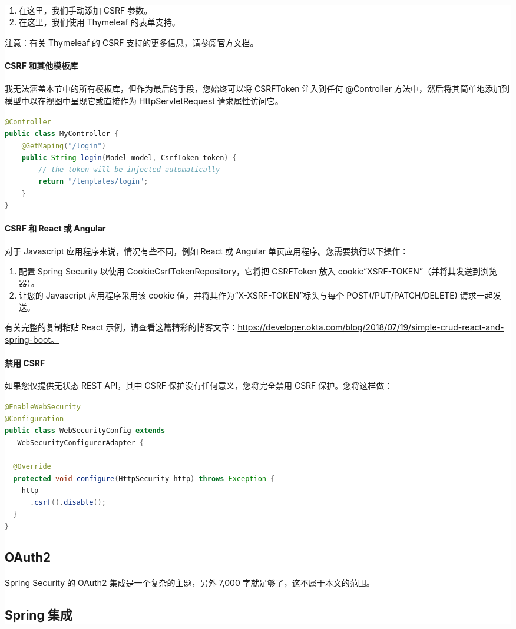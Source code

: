 1. 在这里，我们手动添加 CSRF 参数。
2. 在这里，我们使用 Thymeleaf 的表单支持。

注意：有关 Thymeleaf 的 CSRF 支持的更多信息，请参阅[官方文档](https://www.thymeleaf.org/doc/tutorials/3.0/usingthymeleaf.html)。

#### CSRF 和其他模板库

我无法涵盖本节中的所有模板库，但作为最后的手段，您始终可以将 CSRFToken 注入到任何 @Controller 方法中，然后将其简单地添加到模型中以在视图中呈现它或直接作为 HttpServletRequest 请求属性访问它。

```java
@Controller
public class MyController {
    @GetMaping("/login")
    public String login(Model model, CsrfToken token) {
        // the token will be injected automatically
        return "/templates/login";
    }
}
```

#### CSRF 和 React 或 Angular

对于 Javascript 应用程序来说，情况有些不同，例如 React 或 Angular 单页应用程序。您需要执行以下操作：

1. 配置 Spring Security 以使用 CookieCsrfTokenRepository，它将把 CSRFToken 放入 cookie“XSRF-TOKEN”（并将其发送到浏览器）。
2. 让您的 Javascript 应用程序采用该 cookie 值，并将其作为“X-XSRF-TOKEN”标头与每个 POST(/PUT/PATCH/DELETE) 请求一起发送。

有关完整的复制粘贴 React 示例，请查看这篇精彩的博客文章：https://developer.okta.com/blog/2018/07/19/simple-crud-react-and-spring-boot。

#### 禁用 CSRF

如果您仅提供无状态 REST API，其中 CSRF 保护没有任何意义，您将完全禁用 CSRF 保护。您将这样做：

```java
@EnableWebSecurity
@Configuration
public class WebSecurityConfig extends
   WebSecurityConfigurerAdapter {

  @Override
  protected void configure(HttpSecurity http) throws Exception {
    http
      .csrf().disable();
  }
}
```

## OAuth2

Spring Security 的 OAuth2 集成是一个复杂的主题，另外 7,000 字就足够了，这不属于本文的范围。

## Spring 集成

